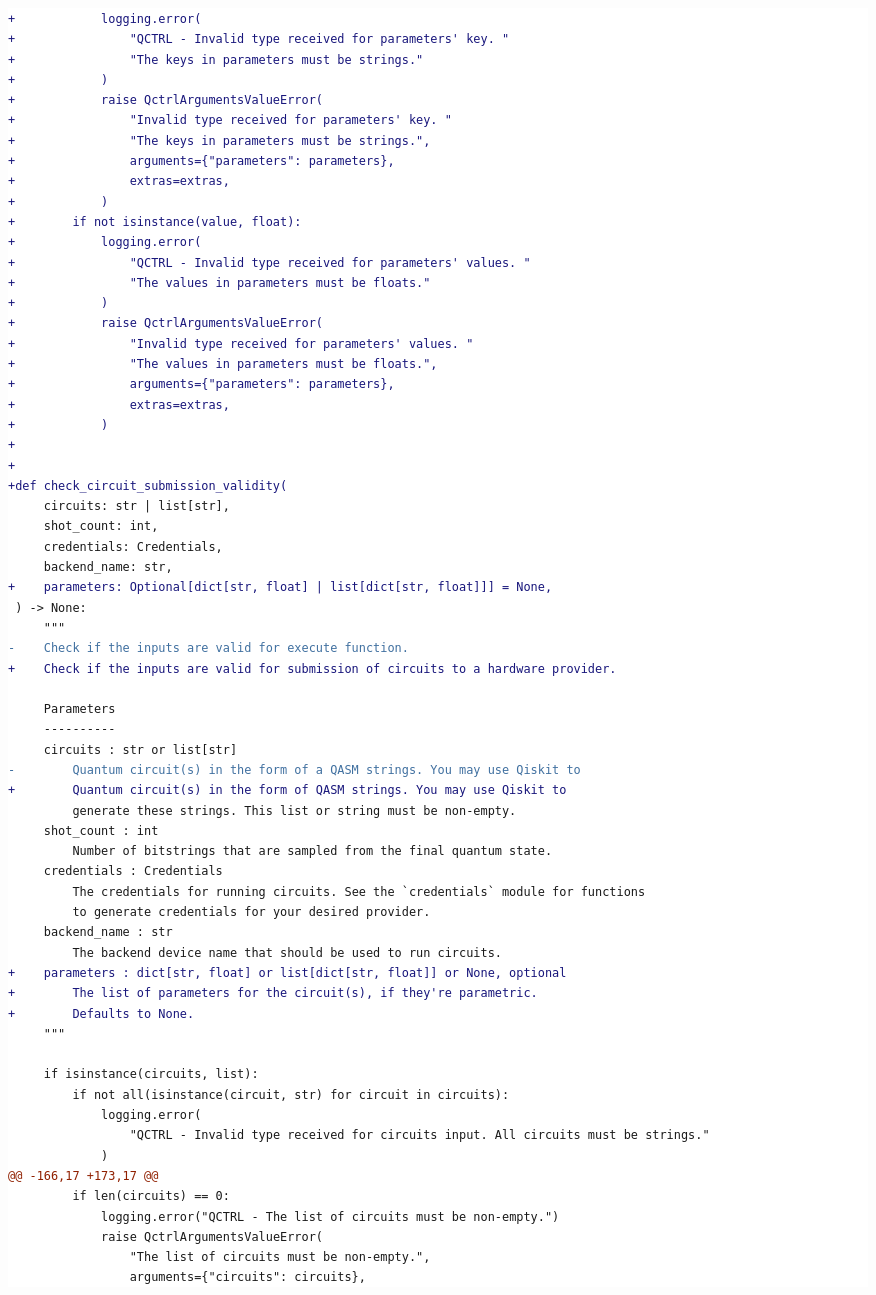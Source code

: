 ```diff
+            logging.error(
+                "QCTRL - Invalid type received for parameters' key. "
+                "The keys in parameters must be strings."
+            )
+            raise QctrlArgumentsValueError(
+                "Invalid type received for parameters' key. "
+                "The keys in parameters must be strings.",
+                arguments={"parameters": parameters},
+                extras=extras,
+            )
+        if not isinstance(value, float):
+            logging.error(
+                "QCTRL - Invalid type received for parameters' values. "
+                "The values in parameters must be floats."
+            )
+            raise QctrlArgumentsValueError(
+                "Invalid type received for parameters' values. "
+                "The values in parameters must be floats.",
+                arguments={"parameters": parameters},
+                extras=extras,
+            )
+
+
+def check_circuit_submission_validity(
     circuits: str | list[str],
     shot_count: int,
     credentials: Credentials,
     backend_name: str,
+    parameters: Optional[dict[str, float] | list[dict[str, float]]] = None,
 ) -> None:
     """
-    Check if the inputs are valid for execute function.
+    Check if the inputs are valid for submission of circuits to a hardware provider.
 
     Parameters
     ----------
     circuits : str or list[str]
-        Quantum circuit(s) in the form of a QASM strings. You may use Qiskit to
+        Quantum circuit(s) in the form of QASM strings. You may use Qiskit to
         generate these strings. This list or string must be non-empty.
     shot_count : int
         Number of bitstrings that are sampled from the final quantum state.
     credentials : Credentials
         The credentials for running circuits. See the `credentials` module for functions
         to generate credentials for your desired provider.
     backend_name : str
         The backend device name that should be used to run circuits.
+    parameters : dict[str, float] or list[dict[str, float]] or None, optional
+        The list of parameters for the circuit(s), if they're parametric.
+        Defaults to None.
     """
 
     if isinstance(circuits, list):
         if not all(isinstance(circuit, str) for circuit in circuits):
             logging.error(
                 "QCTRL - Invalid type received for circuits input. All circuits must be strings."
             )
@@ -166,17 +173,17 @@
         if len(circuits) == 0:
             logging.error("QCTRL - The list of circuits must be non-empty.")
             raise QctrlArgumentsValueError(
                 "The list of circuits must be non-empty.",
                 arguments={"circuits": circuits},
```